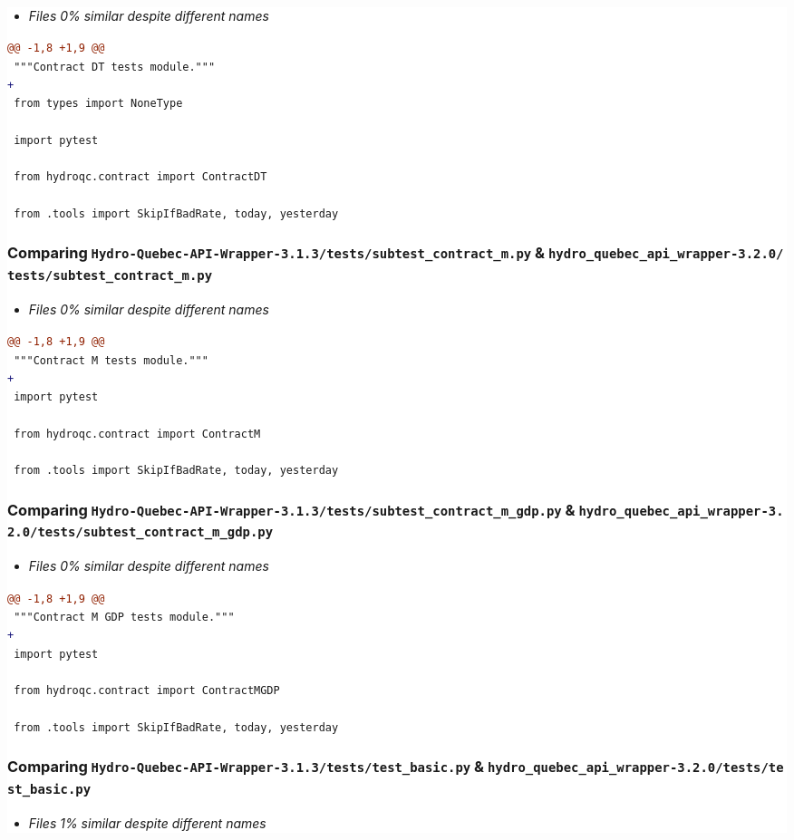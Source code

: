  * *Files 0% similar despite different names*

```diff
@@ -1,8 +1,9 @@
 """Contract DT tests module."""
+
 from types import NoneType
 
 import pytest
 
 from hydroqc.contract import ContractDT
 
 from .tools import SkipIfBadRate, today, yesterday
```

### Comparing `Hydro-Quebec-API-Wrapper-3.1.3/tests/subtest_contract_m.py` & `hydro_quebec_api_wrapper-3.2.0/tests/subtest_contract_m.py`

 * *Files 0% similar despite different names*

```diff
@@ -1,8 +1,9 @@
 """Contract M tests module."""
+
 import pytest
 
 from hydroqc.contract import ContractM
 
 from .tools import SkipIfBadRate, today, yesterday
```

### Comparing `Hydro-Quebec-API-Wrapper-3.1.3/tests/subtest_contract_m_gdp.py` & `hydro_quebec_api_wrapper-3.2.0/tests/subtest_contract_m_gdp.py`

 * *Files 0% similar despite different names*

```diff
@@ -1,8 +1,9 @@
 """Contract M GDP tests module."""
+
 import pytest
 
 from hydroqc.contract import ContractMGDP
 
 from .tools import SkipIfBadRate, today, yesterday
```

### Comparing `Hydro-Quebec-API-Wrapper-3.1.3/tests/test_basic.py` & `hydro_quebec_api_wrapper-3.2.0/tests/test_basic.py`

 * *Files 1% similar despite different names*
